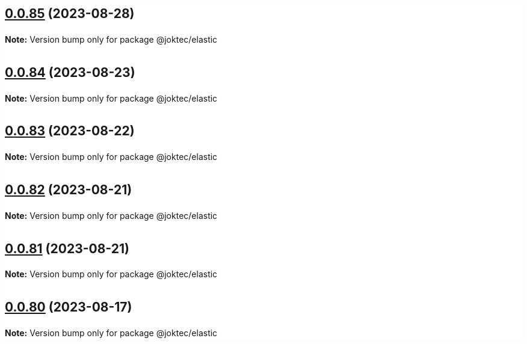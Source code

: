 



## [0.0.85](https://github.com/joktec/joktec-monorepo/compare/@joktec/elastic@0.0.84...@joktec/elastic@0.0.85) (2023-08-28)

**Note:** Version bump only for package @joktec/elastic





## [0.0.84](https://github.com/joktec/joktec-monorepo/compare/@joktec/elastic@0.0.83...@joktec/elastic@0.0.84) (2023-08-23)

**Note:** Version bump only for package @joktec/elastic





## [0.0.83](https://github.com/joktec/joktec-monorepo/compare/@joktec/elastic@0.0.82...@joktec/elastic@0.0.83) (2023-08-22)

**Note:** Version bump only for package @joktec/elastic





## [0.0.82](https://github.com/joktec/joktec-monorepo/compare/@joktec/elastic@0.0.81...@joktec/elastic@0.0.82) (2023-08-21)

**Note:** Version bump only for package @joktec/elastic





## [0.0.81](https://github.com/joktec/joktec-monorepo/compare/@joktec/elastic@0.0.80...@joktec/elastic@0.0.81) (2023-08-21)

**Note:** Version bump only for package @joktec/elastic





## [0.0.80](https://github.com/joktec/joktec-monorepo/compare/@joktec/elastic@0.0.79...@joktec/elastic@0.0.80) (2023-08-17)

**Note:** Version bump only for package @joktec/elastic

